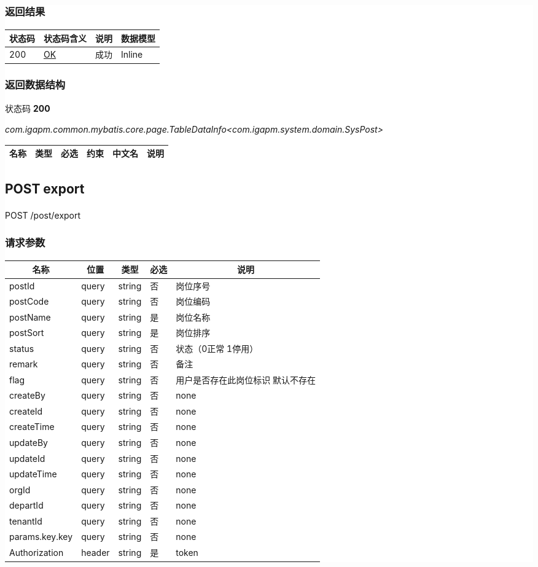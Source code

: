 ### 返回结果

|状态码|状态码含义|说明|数据模型|
|---|---|---|---|
|200|[OK](https://tools.ietf.org/html/rfc7231#section-6.3.1)|成功|Inline|

### 返回数据结构

状态码 **200**

*com.igapm.common.mybatis.core.page.TableDataInfo<com.igapm.system.domain.SysPost>*

|名称|类型|必选|约束|中文名|说明|
|---|---|---|---|---|---|

## POST export

POST /post/export

### 请求参数

|名称|位置|类型|必选|说明|
|---|---|---|---|---|
|postId|query|string| 否 |岗位序号|
|postCode|query|string| 否 |岗位编码|
|postName|query|string| 是 |岗位名称|
|postSort|query|string| 是 |岗位排序|
|status|query|string| 否 |状态（0正常 1停用）|
|remark|query|string| 否 |备注|
|flag|query|string| 否 |用户是否存在此岗位标识 默认不存在|
|createBy|query|string| 否 |none|
|createId|query|string| 否 |none|
|createTime|query|string| 否 |none|
|updateBy|query|string| 否 |none|
|updateId|query|string| 否 |none|
|updateTime|query|string| 否 |none|
|orgId|query|string| 否 |none|
|departId|query|string| 否 |none|
|tenantId|query|string| 否 |none|
|params.key.key|query|string| 否 |none|
|Authorization|header|string| 是 |token|
